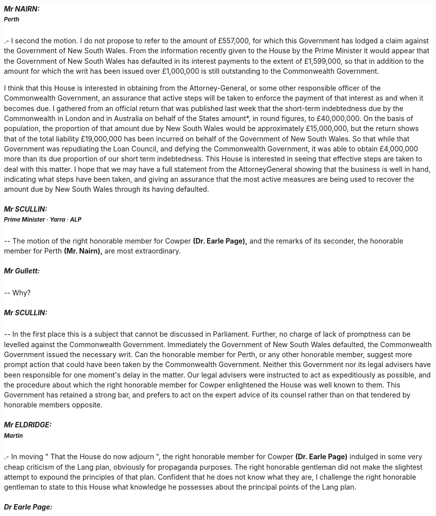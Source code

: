 ##### Mr NAIRN:<br><small class="text-muted">Perth</small>

.- I second the motion. I do not propose to refer to the amount of £557,000, for which this Government has lodged a claim against the Government of New South Wales. From the information recently given to the House by the Prime Minister it would appear that the Government of New South Wales has defaulted in its interest payments to the extent of £1,599,000, so that in addition to the amount for which the writ has been issued over £1,000,000 is still outstanding to the Commonwealth Government. 

I think that this House is interested in obtaining from the Attorney-General, or some other responsible officer of the Commonwealth Government, an assurance that active steps will be taken to enforce the payment of that interest as and when it becomes due. I gathered from an official return that was published last week that the short-term indebtedness due by the Commonwealth in London and in Australia on behalf of the States  amount*,  in round figures, to £40,000,000. On the basis of population, the proportion of that amount due by New South Wales would be approximately £15,000,000, but the return shows that of the total liability £19,000,000 has been incurred on behalf of the Government of New South Wales. So that while that Government was repudiating the Loan Council, and defying the Commonwealth Government, it was able to obtain £4,000,000 more than its due proportion of our short term indebtedness. This House is interested in seeing that effective steps are taken to deal with this matter. I hope that we may have a full statement from the AttorneyGeneral showing that the business is well in hand, indicating what steps have been taken, and giving an assurance that the most active measures are being used to recover the amount due by New South Wales through its having defaulted. 

##### Mr SCULLIN:<br><small class="text-muted">Prime Minister &middot; Yarra &middot; ALP</small>

-- The motion of the right honorable member for Cowper  **(Dr. Earle Page),**  and the remarks of its seconder, the honorable  member for Perth  **(Mr. Nairn),**  are most extraordinary. 

##### Mr Gullett:

-- Why? 

##### Mr SCULLIN:

-- In the first place this is a subject that cannot be discussed in Parliament. Further, no charge of lack of promptness can be levelled against the Commonwealth Government. Immediately the Government of New South Wales defaulted, the Commonwealth Government issued the necessary writ. Can the honorable member for Perth, or any other honorable member, suggest more prompt action that could have been taken by the Commonwealth Government. Neither this Government nor its legal advisers have been responsible for one moment's delay in the matter. Our legal advisers were instructed to act as expeditiously as possible, and the procedure about which the right honorable member for Cowper enlightened the House was well known to them. This Government has retained a strong bar, and prefers to act on the expert advice of its counsel rather than on that tendered by honorable members opposite. 

##### Mr ELDRIDGE:<br><small class="text-muted">Martin</small>

.- In moving " That the House do now adjourn ", the right honorable member for Cowper  **(Dr. Earle Page)**  indulged in some very cheap criticism of the Lang plan, obviously for propaganda purposes. The right honorable gentleman did not make the slightest attempt to expound the principles of that plan. Confident that he does not know what they are, I challenge the right honorable gentleman to state to this House what knowledge he possesses about the principal points of the Lang plan. 

##### Dr Earle Page:
